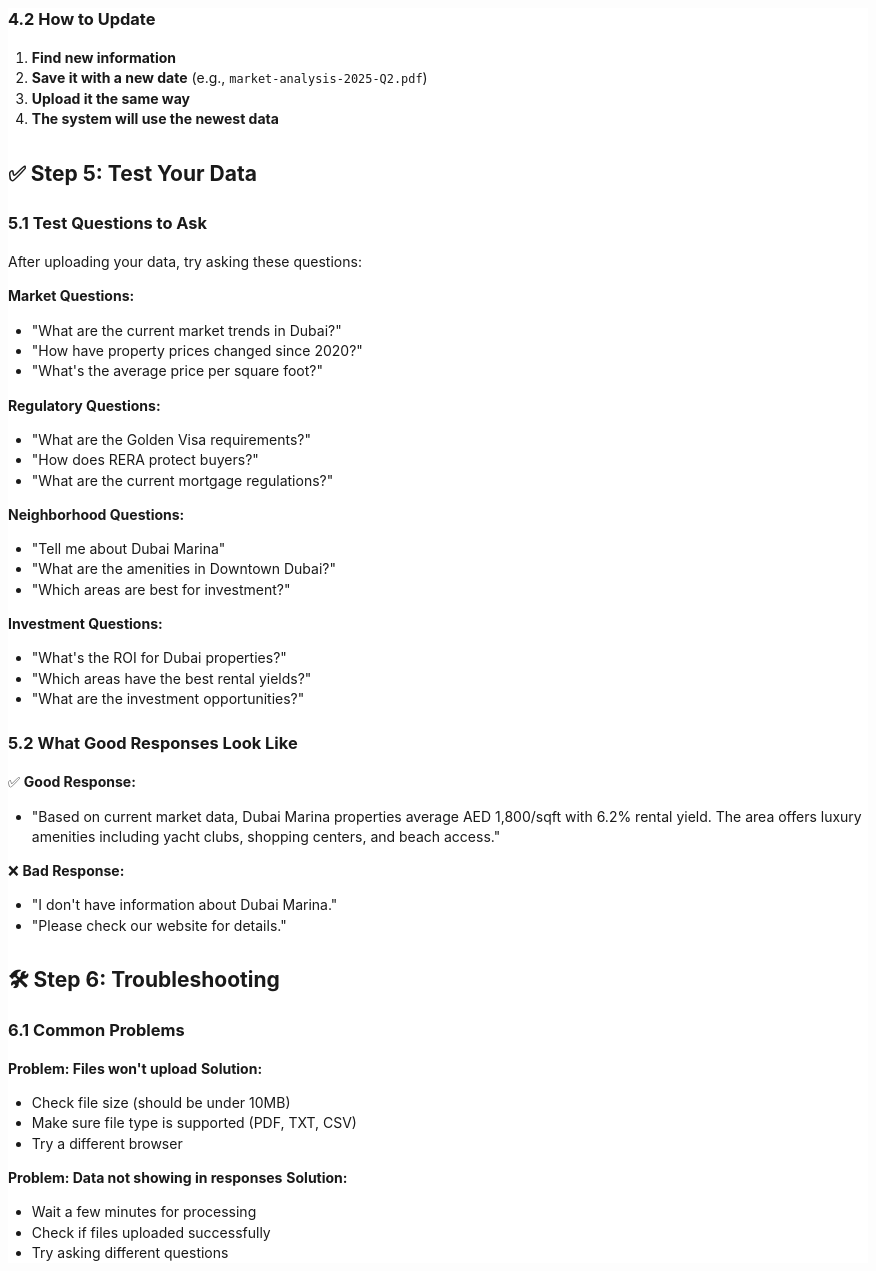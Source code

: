 ### **4.2 How to Update**
1. **Find new information**
2. **Save it with a new date** (e.g., `market-analysis-2025-Q2.pdf`)
3. **Upload it the same way**
4. **The system will use the newest data**

## ✅ **Step 5: Test Your Data**

### **5.1 Test Questions to Ask**
After uploading your data, try asking these questions:

**Market Questions:**
- "What are the current market trends in Dubai?"
- "How have property prices changed since 2020?"
- "What's the average price per square foot?"

**Regulatory Questions:**
- "What are the Golden Visa requirements?"
- "How does RERA protect buyers?"
- "What are the current mortgage regulations?"

**Neighborhood Questions:**
- "Tell me about Dubai Marina"
- "What are the amenities in Downtown Dubai?"
- "Which areas are best for investment?"

**Investment Questions:**
- "What's the ROI for Dubai properties?"
- "Which areas have the best rental yields?"
- "What are the investment opportunities?"

### **5.2 What Good Responses Look Like**
✅ **Good Response:**
- "Based on current market data, Dubai Marina properties average AED 1,800/sqft with 6.2% rental yield. The area offers luxury amenities including yacht clubs, shopping centers, and beach access."

❌ **Bad Response:**
- "I don't have information about Dubai Marina."
- "Please check our website for details."

## 🛠️ **Step 6: Troubleshooting**

### **6.1 Common Problems**

**Problem: Files won't upload**
**Solution:**
- Check file size (should be under 10MB)
- Make sure file type is supported (PDF, TXT, CSV)
- Try a different browser

**Problem: Data not showing in responses**
**Solution:**
- Wait a few minutes for processing
- Check if files uploaded successfully
- Try asking different questions
